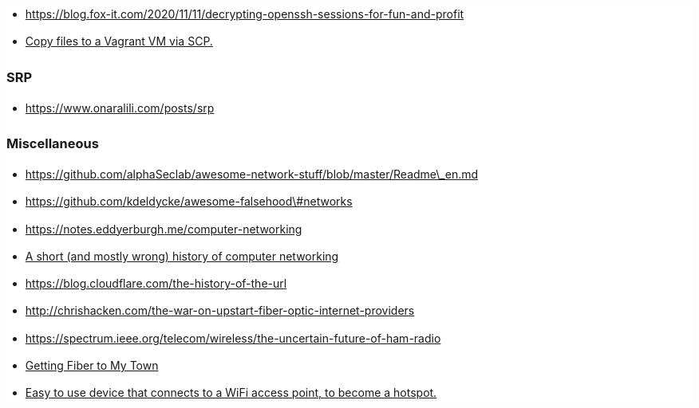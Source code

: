 
-   https://blog.fox-it.com/2020/11/11/decrypting-openssh-sessions-for-fun-and-profit



-   [Copy files to a Vagrant VM via SCP.](https://github.com/invernizzi/vagrant-scp)

### SRP

-   https://www.onaralili.com/posts/srp

### Miscellaneous

-   https://github.com/alphaSeclab/awesome-network-stuff/blob/master/Readme\_en.md



-   https://github.com/kdeldycke/awesome-falsehood\#networks



-   https://notes.eddyerburgh.me/computer-networking



-   [A short (and mostly wrong) history of computer networking](https://fasterthanli.me/blog/2019/making-our-own-ping)



-   https://blog.cloudflare.com/the-history-of-the-url



-   http://chrishacken.com/the-war-on-upstart-fiber-optic-internet-providers



-   https://spectrum.ieee.org/telecom/wireless/the-uncertain-future-of-ham-radio



-   [Getting Fiber to My Town](https://news.ycombinator.com/item?id=24424910)



-   [Easy to use device that connects to a WiFi access point, to become a hotspot.](https://twitter.com/bendechrai/status/1314886551529119744)
